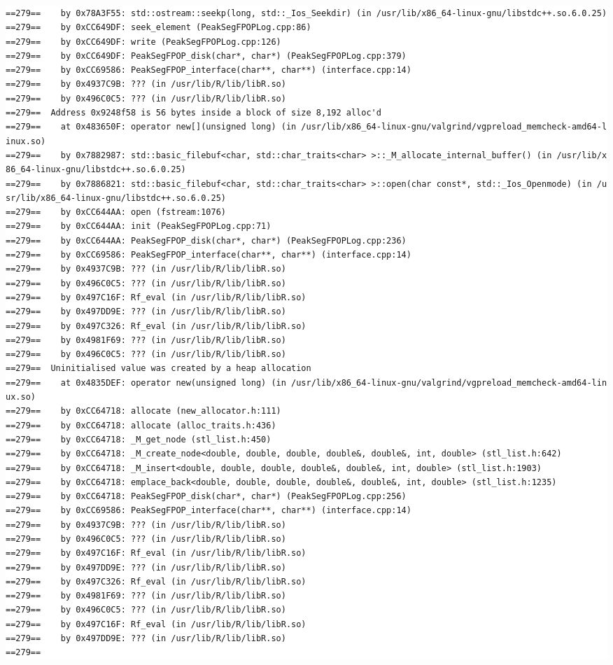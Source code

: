 ```
==279==    by 0x78A3F55: std::ostream::seekp(long, std::_Ios_Seekdir) (in /usr/lib/x86_64-linux-gnu/libstdc++.so.6.0.25)
==279==    by 0xCC649DF: seek_element (PeakSegFPOPLog.cpp:86)
==279==    by 0xCC649DF: write (PeakSegFPOPLog.cpp:126)
==279==    by 0xCC649DF: PeakSegFPOP_disk(char*, char*) (PeakSegFPOPLog.cpp:379)
==279==    by 0xCC69586: PeakSegFPOP_interface(char**, char**) (interface.cpp:14)
==279==    by 0x4937C9B: ??? (in /usr/lib/R/lib/libR.so)
==279==    by 0x496C0C5: ??? (in /usr/lib/R/lib/libR.so)
==279==  Address 0x9248f58 is 56 bytes inside a block of size 8,192 alloc'd
==279==    at 0x483650F: operator new[](unsigned long) (in /usr/lib/x86_64-linux-gnu/valgrind/vgpreload_memcheck-amd64-linux.so)
==279==    by 0x7882987: std::basic_filebuf<char, std::char_traits<char> >::_M_allocate_internal_buffer() (in /usr/lib/x86_64-linux-gnu/libstdc++.so.6.0.25)
==279==    by 0x7886821: std::basic_filebuf<char, std::char_traits<char> >::open(char const*, std::_Ios_Openmode) (in /usr/lib/x86_64-linux-gnu/libstdc++.so.6.0.25)
==279==    by 0xCC644AA: open (fstream:1076)
==279==    by 0xCC644AA: init (PeakSegFPOPLog.cpp:71)
==279==    by 0xCC644AA: PeakSegFPOP_disk(char*, char*) (PeakSegFPOPLog.cpp:236)
==279==    by 0xCC69586: PeakSegFPOP_interface(char**, char**) (interface.cpp:14)
==279==    by 0x4937C9B: ??? (in /usr/lib/R/lib/libR.so)
==279==    by 0x496C0C5: ??? (in /usr/lib/R/lib/libR.so)
==279==    by 0x497C16F: Rf_eval (in /usr/lib/R/lib/libR.so)
==279==    by 0x497DD9E: ??? (in /usr/lib/R/lib/libR.so)
==279==    by 0x497C326: Rf_eval (in /usr/lib/R/lib/libR.so)
==279==    by 0x4981F69: ??? (in /usr/lib/R/lib/libR.so)
==279==    by 0x496C0C5: ??? (in /usr/lib/R/lib/libR.so)
==279==  Uninitialised value was created by a heap allocation
==279==    at 0x4835DEF: operator new(unsigned long) (in /usr/lib/x86_64-linux-gnu/valgrind/vgpreload_memcheck-amd64-linux.so)
==279==    by 0xCC64718: allocate (new_allocator.h:111)
==279==    by 0xCC64718: allocate (alloc_traits.h:436)
==279==    by 0xCC64718: _M_get_node (stl_list.h:450)
==279==    by 0xCC64718: _M_create_node<double, double, double, double&, double&, int, double> (stl_list.h:642)
==279==    by 0xCC64718: _M_insert<double, double, double, double&, double&, int, double> (stl_list.h:1903)
==279==    by 0xCC64718: emplace_back<double, double, double, double&, double&, int, double> (stl_list.h:1235)
==279==    by 0xCC64718: PeakSegFPOP_disk(char*, char*) (PeakSegFPOPLog.cpp:256)
==279==    by 0xCC69586: PeakSegFPOP_interface(char**, char**) (interface.cpp:14)
==279==    by 0x4937C9B: ??? (in /usr/lib/R/lib/libR.so)
==279==    by 0x496C0C5: ??? (in /usr/lib/R/lib/libR.so)
==279==    by 0x497C16F: Rf_eval (in /usr/lib/R/lib/libR.so)
==279==    by 0x497DD9E: ??? (in /usr/lib/R/lib/libR.so)
==279==    by 0x497C326: Rf_eval (in /usr/lib/R/lib/libR.so)
==279==    by 0x4981F69: ??? (in /usr/lib/R/lib/libR.so)
==279==    by 0x496C0C5: ??? (in /usr/lib/R/lib/libR.so)
==279==    by 0x497C16F: Rf_eval (in /usr/lib/R/lib/libR.so)
==279==    by 0x497DD9E: ??? (in /usr/lib/R/lib/libR.so)
==279== 
```
